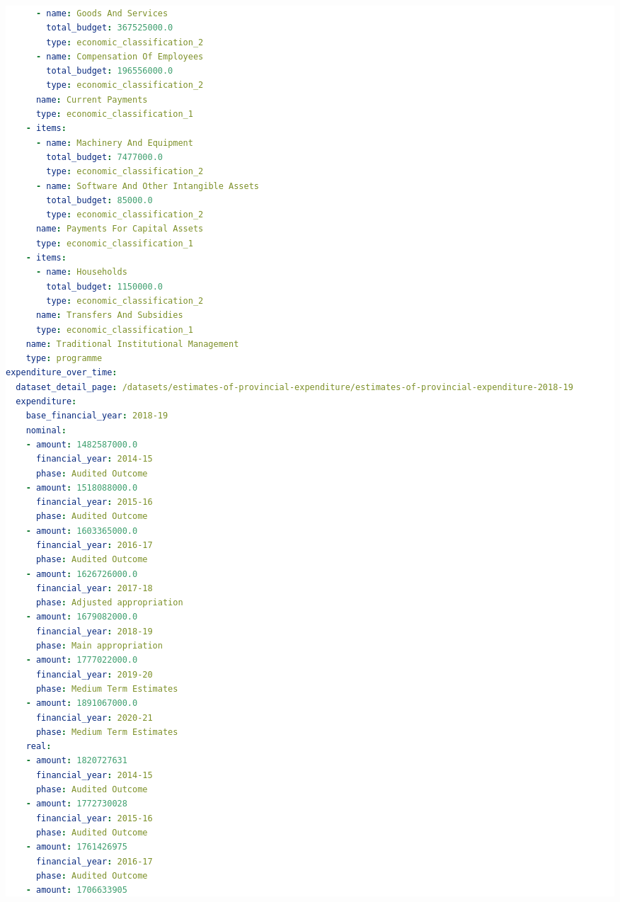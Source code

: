 ```yaml
      - name: Goods And Services
        total_budget: 367525000.0
        type: economic_classification_2
      - name: Compensation Of Employees
        total_budget: 196556000.0
        type: economic_classification_2
      name: Current Payments
      type: economic_classification_1
    - items:
      - name: Machinery And Equipment
        total_budget: 7477000.0
        type: economic_classification_2
      - name: Software And Other Intangible Assets
        total_budget: 85000.0
        type: economic_classification_2
      name: Payments For Capital Assets
      type: economic_classification_1
    - items:
      - name: Households
        total_budget: 1150000.0
        type: economic_classification_2
      name: Transfers And Subsidies
      type: economic_classification_1
    name: Traditional Institutional Management
    type: programme
expenditure_over_time:
  dataset_detail_page: /datasets/estimates-of-provincial-expenditure/estimates-of-provincial-expenditure-2018-19
  expenditure:
    base_financial_year: 2018-19
    nominal:
    - amount: 1482587000.0
      financial_year: 2014-15
      phase: Audited Outcome
    - amount: 1518088000.0
      financial_year: 2015-16
      phase: Audited Outcome
    - amount: 1603365000.0
      financial_year: 2016-17
      phase: Audited Outcome
    - amount: 1626726000.0
      financial_year: 2017-18
      phase: Adjusted appropriation
    - amount: 1679082000.0
      financial_year: 2018-19
      phase: Main appropriation
    - amount: 1777022000.0
      financial_year: 2019-20
      phase: Medium Term Estimates
    - amount: 1891067000.0
      financial_year: 2020-21
      phase: Medium Term Estimates
    real:
    - amount: 1820727631
      financial_year: 2014-15
      phase: Audited Outcome
    - amount: 1772730028
      financial_year: 2015-16
      phase: Audited Outcome
    - amount: 1761426975
      financial_year: 2016-17
      phase: Audited Outcome
    - amount: 1706633905
```